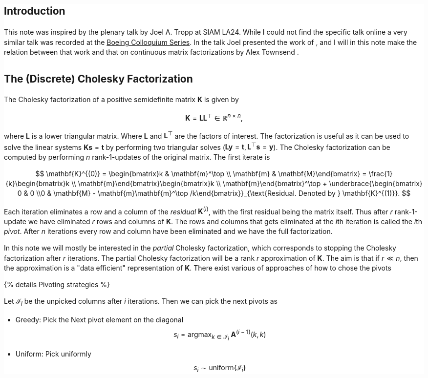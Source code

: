 
## Introduction
This note was inspired by the plenary talk by Joel A. Tropp at SIAM LA24. While I could not find the specific talk online a very similar talk was recorded at the [Boeing Colloquium Series](https://www.youtube.com/watch?v=A9D8KT6N1-8). In the talk Joel presented the work of <d-cite key="chen2024a"></d-cite> , and I will in this note make the relation between that work and that on continuous matrix factorizations by Alex Townsend <d-cite key="townsend2015a"></d-cite>.

## The (Discrete) Cholesky Factorization
The Cholesky factorization of a positive semidefinite matrix $\mathbf{K}$ is given by

$$
    \mathbf{K} = \mathbf{L}\mathbf{L}^\top \in \mathbb{R}^{n\times n},
$$

where $\mathbf{L}$ is a lower triangular matrix. Where $\mathbf{L}$ and $\mathbf{L}^\top$ are the factors of interest. The factorization is useful as it can be used to solve the linear systems $\mathbf{K}\mathbf{s} =\mathbf{t}$ by performing two triangular solves ($\mathbf{L}\mathbf{y} = \mathbf{t}, \mathbf{L}^\top\mathbf{s} = \mathbf{y}$). The Cholesky factorization can be computed by performing $n$ rank-1-updates of the original matrix. The first iterate is

$$
    \mathbf{K}^{(0)} =
    \begin{bmatrix}k & \mathbf{m}^\top \\ \mathbf{m} & \mathbf{M}\end{bmatrix}
    = \frac{1}{k}\begin{bmatrix}k \\ \mathbf{m}\end{bmatrix}\begin{bmatrix}k \\ \mathbf{m}\end{bmatrix}^\top + \underbrace{\begin{bmatrix} 0 & 0 \\0 & \mathbf{M} - \mathbf{m}\mathbf{m}^\top /k\end{bmatrix}}_{\text{Residual. Denoted by } \mathbf{K}^{(1)}}.
$$

Each iteration eliminates a row and a column of the *residual* $\mathbf{K}^{(i)}$, with the first residual being the matrix itself. Thus after $r$ rank-1-update we have eliminated $r$ rows and columns of $\mathbf{K}$. The rows and columns that gets eliminated at the $i$th iteration is called the $i$th *pivot*. After $n$ iterations every row and column have been eliminated and we have the full factorization. 

In this note we will mostly be interested in the *partial* Cholesky factorization, which corresponds to stopping the Cholesky factorization after $r$ iterations. The partial Cholesky factorization will be a rank $r$ approximation of $\mathbf{K}$. The aim is that if $r \ll n$, then the approximation is a "data efficient" representation of $\mathbf{K}$. There exist various of approaches of how to chose the pivots <d-cite key="townsend2015a"></d-cite>


{% details Pivoting strategies %}

Let $\mathcal{I}_i$ be the unpicked columns after $i$ iterations. Then we can pick the next pivots as

* Greedy: Pick the Next pivot element on the diagonal
  $$
  s_i = \text{argmax}_{k\in \mathcal{I}_i}\ \mathbf{A}^{(i-1)}(k,k)
  $$
  
* Uniform: Pick uniformly 
  $$
  s_i \sim \text{uniform}\{\mathcal{I}_i\}
  $$
  